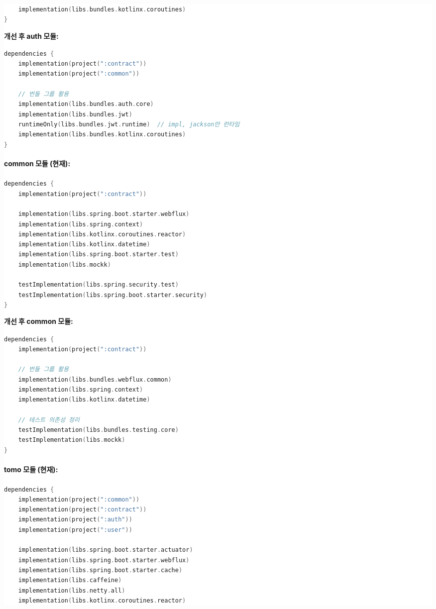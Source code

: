 ```kotlin
    implementation(libs.bundles.kotlinx.coroutines)
}
```

**개선 후 auth 모듈:**
```kotlin
dependencies {
    implementation(project(":contract"))
    implementation(project(":common"))

    // 번들 그룹 활용
    implementation(libs.bundles.auth.core)
    implementation(libs.bundles.jwt)
    runtimeOnly(libs.bundles.jwt.runtime)  // impl, jackson만 런타임
    implementation(libs.bundles.kotlinx.coroutines)
}
```

#### common 모듈 (현재):
```kotlin
dependencies {
    implementation(project(":contract"))

    implementation(libs.spring.boot.starter.webflux)
    implementation(libs.spring.context)
    implementation(libs.kotlinx.coroutines.reactor)
    implementation(libs.kotlinx.datetime)
    implementation(libs.spring.boot.starter.test)
    implementation(libs.mockk)

    testImplementation(libs.spring.security.test)
    testImplementation(libs.spring.boot.starter.security)
}
```

**개선 후 common 모듈:**
```kotlin
dependencies {
    implementation(project(":contract"))

    // 번들 그룹 활용
    implementation(libs.bundles.webflux.common)
    implementation(libs.spring.context)
    implementation(libs.kotlinx.datetime)
    
    // 테스트 의존성 정리
    testImplementation(libs.bundles.testing.core)
    testImplementation(libs.mockk)
}
```

#### tomo 모듈 (현재):
```kotlin
dependencies {
    implementation(project(":common"))
    implementation(project(":contract"))
    implementation(project(":auth"))
    implementation(project(":user"))

    implementation(libs.spring.boot.starter.actuator)
    implementation(libs.spring.boot.starter.webflux)
    implementation(libs.spring.boot.starter.cache)
    implementation(libs.caffeine)
    implementation(libs.netty.all)
    implementation(libs.kotlinx.coroutines.reactor)
```